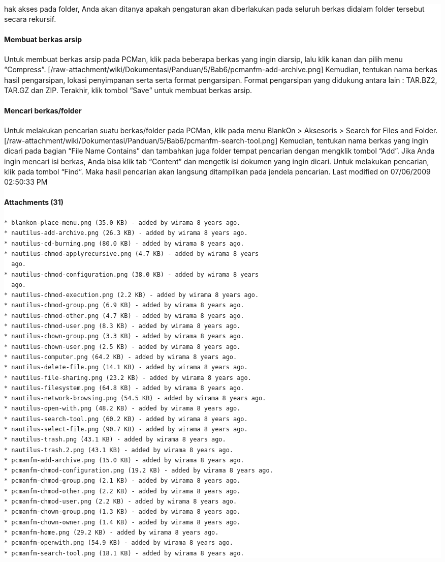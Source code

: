 hak akses pada folder, Anda akan ditanya apakah pengaturan akan diberlakukan
pada seluruh berkas didalam folder tersebut secara rekursif.
#### Membuat berkas arsip
Untuk membuat berkas arsip pada PCMan, klik pada beberapa berkas yang ingin
diarsip, lalu klik kanan dan pilih menu “Compress”.
[/raw-attachment/wiki/Dokumentasi/Panduan/5/Bab6/pcmanfm-add-archive.png]
Kemudian, tentukan nama berkas hasil pengarsipan, lokasi penyimpanan serta
serta format pengarsipan. Format pengarsipan yang didukung antara lain :
TAR.BZ2, TAR.GZ dan ZIP. Terakhir, klik tombol “Save” untuk membuat berkas
arsip.
#### Mencari berkas/folder
Untuk melakukan pencarian suatu berkas/folder pada PCMan, klik pada menu
BlankOn > Aksesoris > Search for Files and Folder.
[/raw-attachment/wiki/Dokumentasi/Panduan/5/Bab6/pcmanfm-search-tool.png]
Kemudian, tentukan nama berkas yang ingin dicari pada bagian “File Name
Contains” dan tambahkan juga folder tempat pencarian dengan mengklik tombol
“Add”. Jika Anda ingin mencari isi berkas, Anda bisa klik tab “Content” dan
mengetik isi dokumen yang ingin dicari. Untuk melakukan pencarian, klik pada
tombol “Find”. Maka hasil pencarian akan langsung ditampilkan pada jendela
pencarian.
Last modified on 07/06/2009 02:50:33 PM
#### Attachments (31)
    * blankon-place-menu.png​ (35.0 KB) - added by wirama 8 years ago.
    * nautilus-add-archive.png​ (26.3 KB) - added by wirama 8 years ago.
    * nautilus-cd-burning.png​ (80.0 KB) - added by wirama 8 years ago.
    * nautilus-chmod-applyrecursive.png​ (4.7 KB) - added by wirama 8 years
      ago.
    * nautilus-chmod-configuration.png​ (38.0 KB) - added by wirama 8 years
      ago.
    * nautilus-chmod-execution.png​ (2.2 KB) - added by wirama 8 years ago.
    * nautilus-chmod-group.png​ (6.9 KB) - added by wirama 8 years ago.
    * nautilus-chmod-other.png​ (4.7 KB) - added by wirama 8 years ago.
    * nautilus-chmod-user.png​ (8.3 KB) - added by wirama 8 years ago.
    * nautilus-chown-group.png​ (3.3 KB) - added by wirama 8 years ago.
    * nautilus-chown-user.png​ (2.5 KB) - added by wirama 8 years ago.
    * nautilus-computer.png​ (64.2 KB) - added by wirama 8 years ago.
    * nautilus-delete-file.png​ (14.1 KB) - added by wirama 8 years ago.
    * nautilus-file-sharing.png​ (23.2 KB) - added by wirama 8 years ago.
    * nautilus-filesystem.png​ (64.8 KB) - added by wirama 8 years ago.
    * nautilus-network-browsing.png​ (54.5 KB) - added by wirama 8 years ago.
    * nautilus-open-with.png​ (48.2 KB) - added by wirama 8 years ago.
    * nautilus-search-tool.png​ (60.2 KB) - added by wirama 8 years ago.
    * nautilus-select-file.png​ (90.7 KB) - added by wirama 8 years ago.
    * nautilus-trash.png​ (43.1 KB) - added by wirama 8 years ago.
    * nautilus-trash.2.png​ (43.1 KB) - added by wirama 8 years ago.
    * pcmanfm-add-archive.png​ (15.0 KB) - added by wirama 8 years ago.
    * pcmanfm-chmod-configuration.png​ (19.2 KB) - added by wirama 8 years ago.
    * pcmanfm-chmod-group.png​ (2.1 KB) - added by wirama 8 years ago.
    * pcmanfm-chmod-other.png​ (2.2 KB) - added by wirama 8 years ago.
    * pcmanfm-chmod-user.png​ (2.2 KB) - added by wirama 8 years ago.
    * pcmanfm-chown-group.png​ (1.3 KB) - added by wirama 8 years ago.
    * pcmanfm-chown-owner.png​ (1.4 KB) - added by wirama 8 years ago.
    * pcmanfm-home.png​ (29.2 KB) - added by wirama 8 years ago.
    * pcmanfm-openwith.png​ (54.9 KB) - added by wirama 8 years ago.
    * pcmanfm-search-tool.png​ (18.1 KB) - added by wirama 8 years ago.
#### 
    
 
 
 
 
 


 

